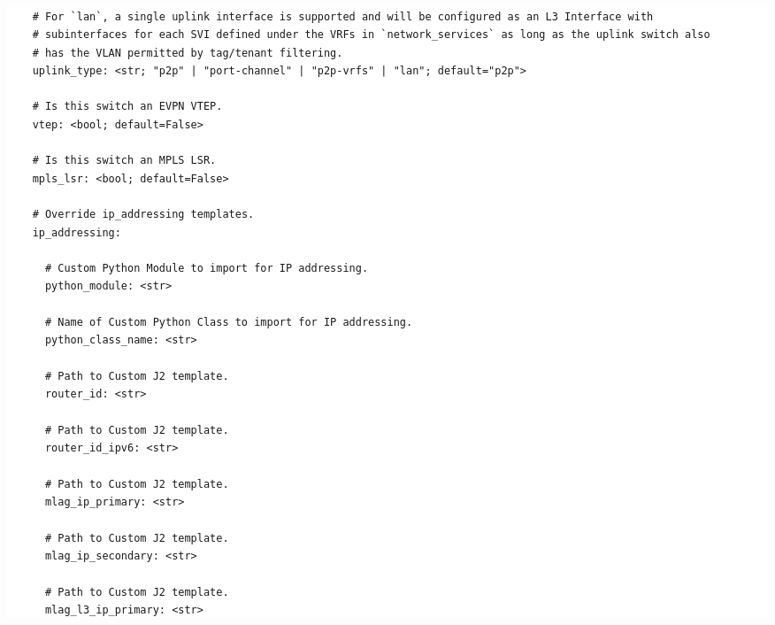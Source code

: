         # For `lan`, a single uplink interface is supported and will be configured as an L3 Interface with
        # subinterfaces for each SVI defined under the VRFs in `network_services` as long as the uplink switch also
        # has the VLAN permitted by tag/tenant filtering.
        uplink_type: <str; "p2p" | "port-channel" | "p2p-vrfs" | "lan"; default="p2p">

        # Is this switch an EVPN VTEP.
        vtep: <bool; default=False>

        # Is this switch an MPLS LSR.
        mpls_lsr: <bool; default=False>

        # Override ip_addressing templates.
        ip_addressing:

          # Custom Python Module to import for IP addressing.
          python_module: <str>

          # Name of Custom Python Class to import for IP addressing.
          python_class_name: <str>

          # Path to Custom J2 template.
          router_id: <str>

          # Path to Custom J2 template.
          router_id_ipv6: <str>

          # Path to Custom J2 template.
          mlag_ip_primary: <str>

          # Path to Custom J2 template.
          mlag_ip_secondary: <str>

          # Path to Custom J2 template.
          mlag_l3_ip_primary: <str>

